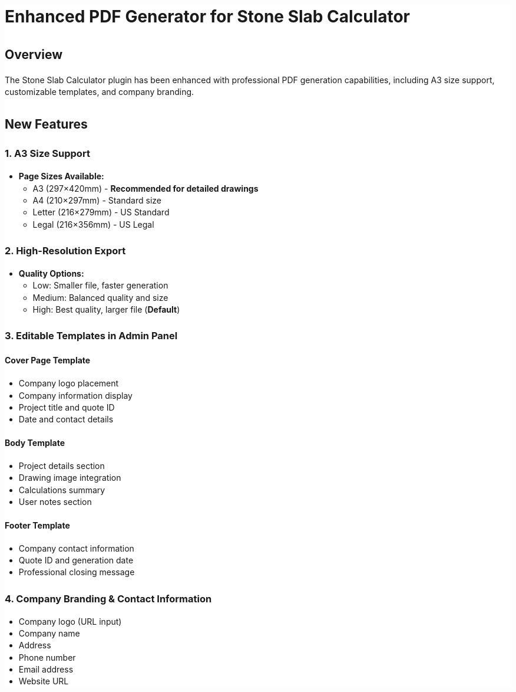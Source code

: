# Enhanced PDF Generator for Stone Slab Calculator

## Overview

The Stone Slab Calculator plugin has been enhanced with professional PDF generation capabilities, including A3 size support, customizable templates, and company branding.

## New Features

### 1. A3 Size Support
- **Page Sizes Available:**
  - A3 (297×420mm) - **Recommended for detailed drawings**
  - A4 (210×297mm) - Standard size
  - Letter (216×279mm) - US Standard
  - Legal (216×356mm) - US Legal

### 2. High-Resolution Export
- **Quality Options:**
  - Low: Smaller file, faster generation
  - Medium: Balanced quality and size
  - High: Best quality, larger file (**Default**)

### 3. Editable Templates in Admin Panel

#### Cover Page Template
- Company logo placement
- Company information display
- Project title and quote ID
- Date and contact details

#### Body Template
- Project details section
- Drawing image integration
- Calculations summary
- User notes section

#### Footer Template
- Company contact information
- Quote ID and generation date
- Professional closing message

### 4. Company Branding & Contact Information
- Company logo (URL input)
- Company name
- Address
- Phone number
- Email address
- Website URL
